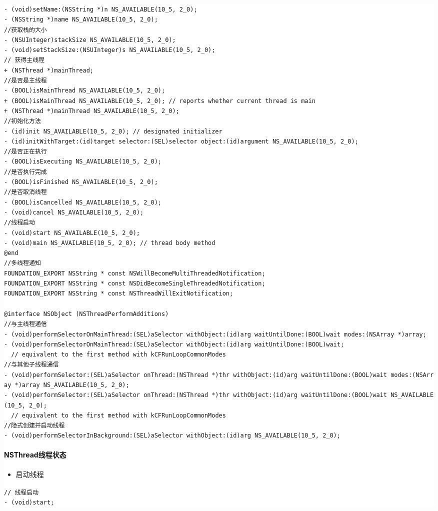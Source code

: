 ```
- (void)setName:(NSString *)n NS_AVAILABLE(10_5, 2_0);
- (NSString *)name NS_AVAILABLE(10_5, 2_0);
//获取栈的大小
- (NSUInteger)stackSize NS_AVAILABLE(10_5, 2_0);
- (void)setStackSize:(NSUInteger)s NS_AVAILABLE(10_5, 2_0);
// 获得主线程
+ (NSThread *)mainThread;
//是否是主线程
- (BOOL)isMainThread NS_AVAILABLE(10_5, 2_0);
+ (BOOL)isMainThread NS_AVAILABLE(10_5, 2_0); // reports whether current thread is main
+ (NSThread *)mainThread NS_AVAILABLE(10_5, 2_0);
//初始化方法
- (id)init NS_AVAILABLE(10_5, 2_0); // designated initializer
- (id)initWithTarget:(id)target selector:(SEL)selector object:(id)argument NS_AVAILABLE(10_5, 2_0);
//是否正在执行
- (BOOL)isExecuting NS_AVAILABLE(10_5, 2_0);
//是否执行完成
- (BOOL)isFinished NS_AVAILABLE(10_5, 2_0);
//是否取消线程
- (BOOL)isCancelled NS_AVAILABLE(10_5, 2_0);
- (void)cancel NS_AVAILABLE(10_5, 2_0);
//线程启动
- (void)start NS_AVAILABLE(10_5, 2_0);
- (void)main NS_AVAILABLE(10_5, 2_0); // thread body method
@end
//多线程通知
FOUNDATION_EXPORT NSString * const NSWillBecomeMultiThreadedNotification;
FOUNDATION_EXPORT NSString * const NSDidBecomeSingleThreadedNotification;
FOUNDATION_EXPORT NSString * const NSThreadWillExitNotification;

@interface NSObject (NSThreadPerformAdditions)
//与主线程通信
- (void)performSelectorOnMainThread:(SEL)aSelector withObject:(id)arg waitUntilDone:(BOOL)wait modes:(NSArray *)array;
- (void)performSelectorOnMainThread:(SEL)aSelector withObject:(id)arg waitUntilDone:(BOOL)wait;
  // equivalent to the first method with kCFRunLoopCommonModes
//与其他子线程通信
- (void)performSelector:(SEL)aSelector onThread:(NSThread *)thr withObject:(id)arg waitUntilDone:(BOOL)wait modes:(NSArray *)array NS_AVAILABLE(10_5, 2_0);
- (void)performSelector:(SEL)aSelector onThread:(NSThread *)thr withObject:(id)arg waitUntilDone:(BOOL)wait NS_AVAILABLE(10_5, 2_0);
  // equivalent to the first method with kCFRunLoopCommonModes
//隐式创建并启动线程
- (void)performSelectorInBackground:(SEL)aSelector withObject:(id)arg NS_AVAILABLE(10_5, 2_0);
```

#### NSThread线程状态

* 启动线程

```
// 线程启动
- (void)start;
```
